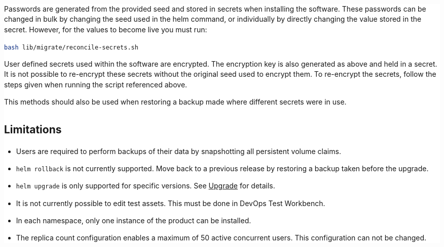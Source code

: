 Passwords are generated from the provided seed and stored in secrets when installing the software. These passwords can be changed in bulk by changing the seed used in the helm command, or individually by directly changing the value stored in the secret. However, for the values to become live you must run:
```bash
bash lib/migrate/reconcile-secrets.sh
```
User defined secrets used within the software are encrypted. The encryption key is also generated as above and held in a secret. It is not possible to re-encrypt these secrets without the original seed used to encrypt them. To re-encrypt the secrets, follow the steps given when running the script referenced above.

This methods should also be used when restoring a backup made where different secrets were in use.

## Limitations

* Users are required to perform backups of their data by snapshotting all persistent volume claims.

* `helm rollback` is not currently supported. Move back to a previous release by restoring a backup taken before the upgrade.
* `helm upgrade` is only supported for specific versions. See [Upgrade](#upgrade) for details.
* It is not currently possible to edit test assets. This must be done in DevOps Test Workbench.
* In each namespace, only one instance of the product can be installed.
* The replica count configuration enables a maximum of 50 active concurrent users. This configuration can not be changed.
